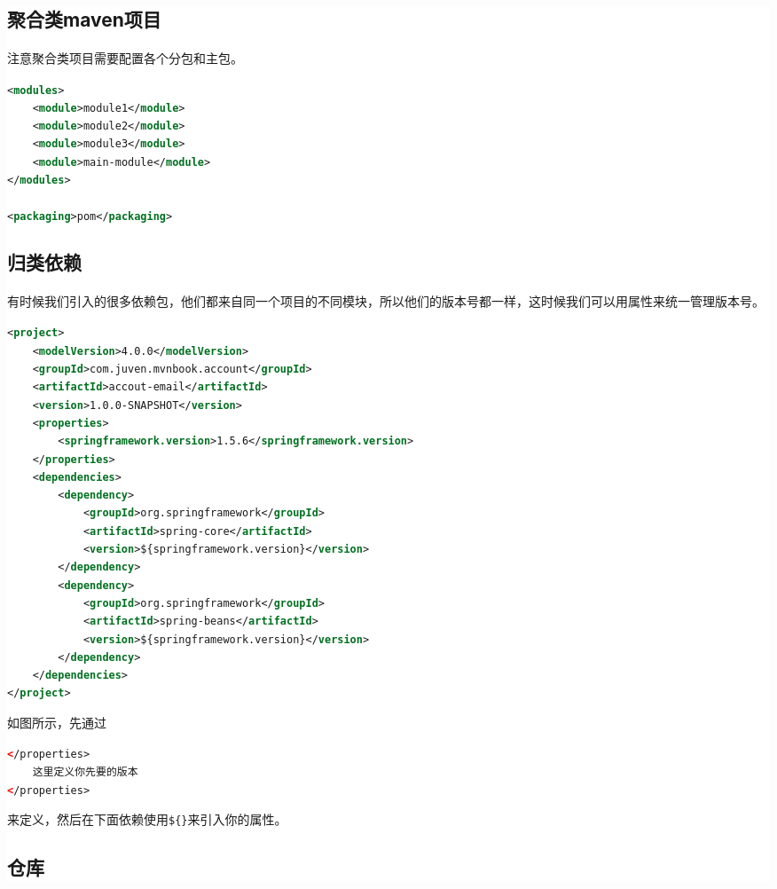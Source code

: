 ## 聚合类maven项目

注意聚合类项目需要配置各个分包和主包。

```xml
<modules>
    <module>module1</module>
    <module>module2</module>
    <module>module3</module>
    <module>main-module</module>
</modules>

<packaging>pom</packaging>
```

## 归类依赖

有时候我们引入的很多依赖包，他们都来自同一个项目的不同模块，所以他们的版本号都一样，这时候我们可以用属性来统一管理版本号。

```xml
<project>  
    <modelVersion>4.0.0</modelVersion>  
    <groupId>com.juven.mvnbook.account</groupId>  
    <artifactId>accout-email</artifactId>  
    <version>1.0.0-SNAPSHOT</version>  
    <properties>  
        <springframework.version>1.5.6</springframework.version>  
    </properties>  
    <dependencies>  
        <dependency>  
            <groupId>org.springframework</groupId>  
            <artifactId>spring-core</artifactId>  
            <version>${springframework.version}</version>  
        </dependency>   
        <dependency>  
            <groupId>org.springframework</groupId>  
            <artifactId>spring-beans</artifactId>  
            <version>${springframework.version}</version>  
        </dependency>         
    </dependencies>  
</project>  
```

如图所示，先通过

```xml
</properties>
    这里定义你先要的版本
</properties>
```

来定义，然后在下面依赖使用`${}`来引入你的属性。

## 仓库
